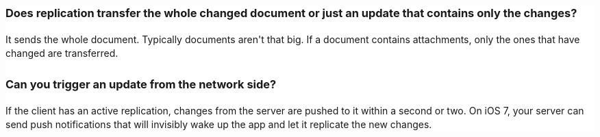 ### Does replication transfer the whole changed document or just an update that contains only the changes?

It sends the whole document. Typically documents aren't that big. If a document contains attachments, only the ones that have changed are transferred.

### Can you trigger an update from the network side?

If the client has an active replication, changes from the server are pushed to it within a second or two. On iOS 7, your server can send push notifications that will invisibly wake up the app and let it replicate the new changes.
